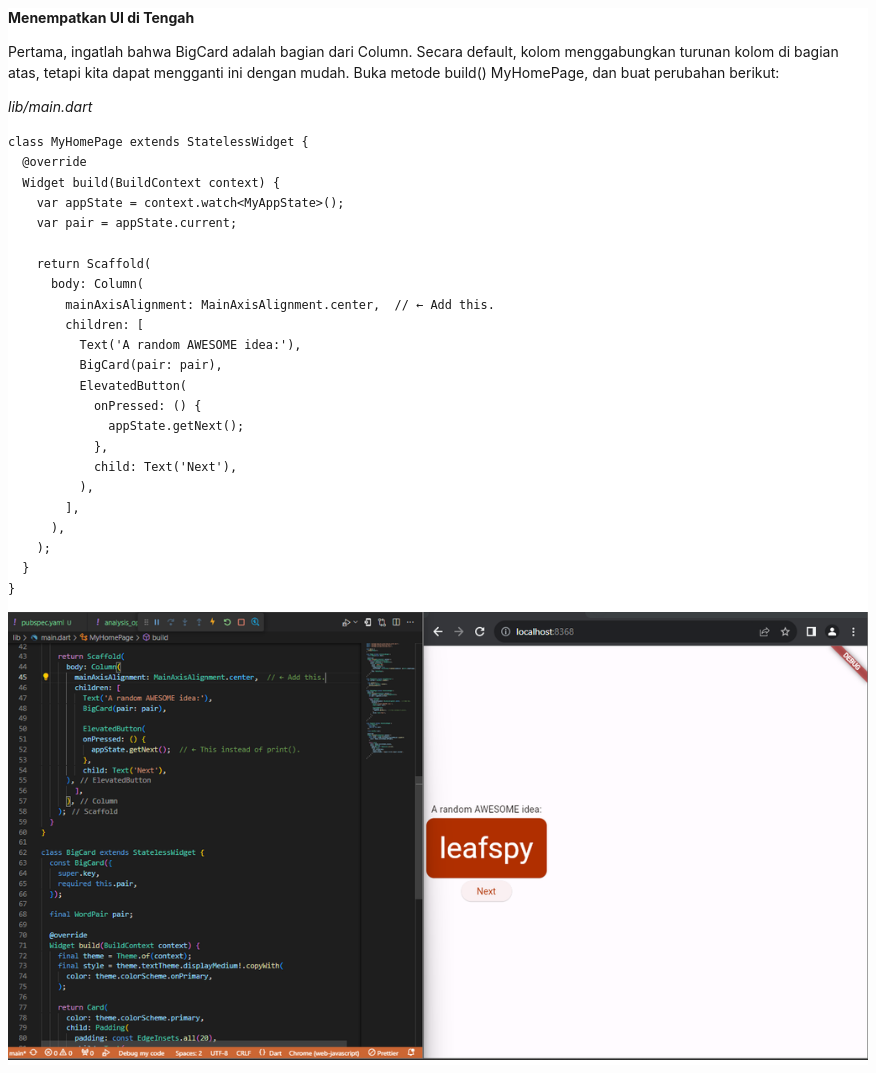 **Menempatkan UI di Tengah**

Pertama, ingatlah bahwa BigCard adalah bagian dari Column. Secara default, kolom menggabungkan turunan kolom di bagian atas, tetapi kita dapat mengganti ini dengan mudah. Buka metode build() MyHomePage, dan buat perubahan berikut:

*lib/main.dart*
```
class MyHomePage extends StatelessWidget {
  @override
  Widget build(BuildContext context) {
    var appState = context.watch<MyAppState>();
    var pair = appState.current;

    return Scaffold(
      body: Column(
        mainAxisAlignment: MainAxisAlignment.center,  // ← Add this.
        children: [
          Text('A random AWESOME idea:'),
          BigCard(pair: pair),
          ElevatedButton(
            onPressed: () {
              appState.getNext();
            },
            child: Text('Next'),
          ),
        ],
      ),
    );
  }
}
```
![Alt text](img/image-14.png)
